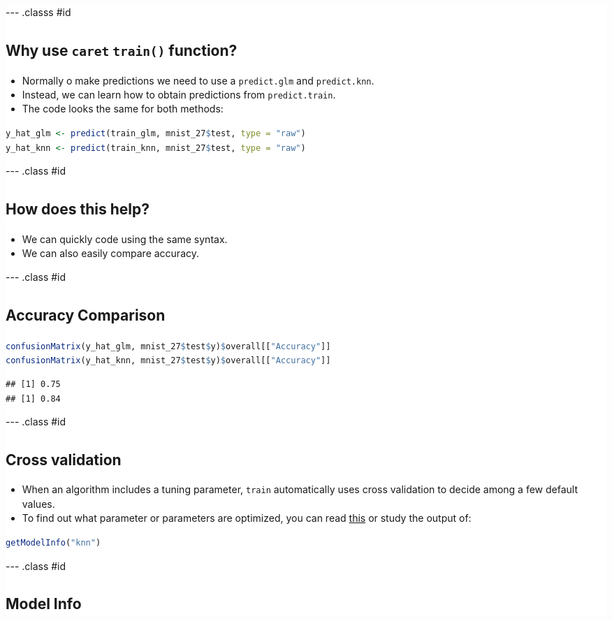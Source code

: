 

--- .classs #id

## Why use `caret` `train()` function?

- Normally o make predictions we need to use a  `predict.glm` and `predict.knn`. 
- Instead, we can learn how to obtain predictions from `predict.train`.
- The code looks the same for both methods:

```r
y_hat_glm <- predict(train_glm, mnist_27$test, type = "raw")
y_hat_knn <- predict(train_knn, mnist_27$test, type = "raw")
```



--- .class #id

## How does this help?

- We can quickly code using the same syntax. 
- We can also easily compare accuracy. 


--- .class #id

## Accuracy Comparison


```r
confusionMatrix(y_hat_glm, mnist_27$test$y)$overall[["Accuracy"]]
confusionMatrix(y_hat_knn, mnist_27$test$y)$overall[["Accuracy"]]
```

```
## [1] 0.75
## [1] 0.84
```

--- .class #id

## Cross validation 

- When an algorithm includes a tuning parameter, `train` automatically uses cross validation to decide among a few default values. 
- To find out what parameter or parameters are optimized, you can read [this](http://topepo.github.io/caret/available-models.html) or study the output of: 


```r
getModelInfo("knn")
```

--- .class #id

## Model Info
